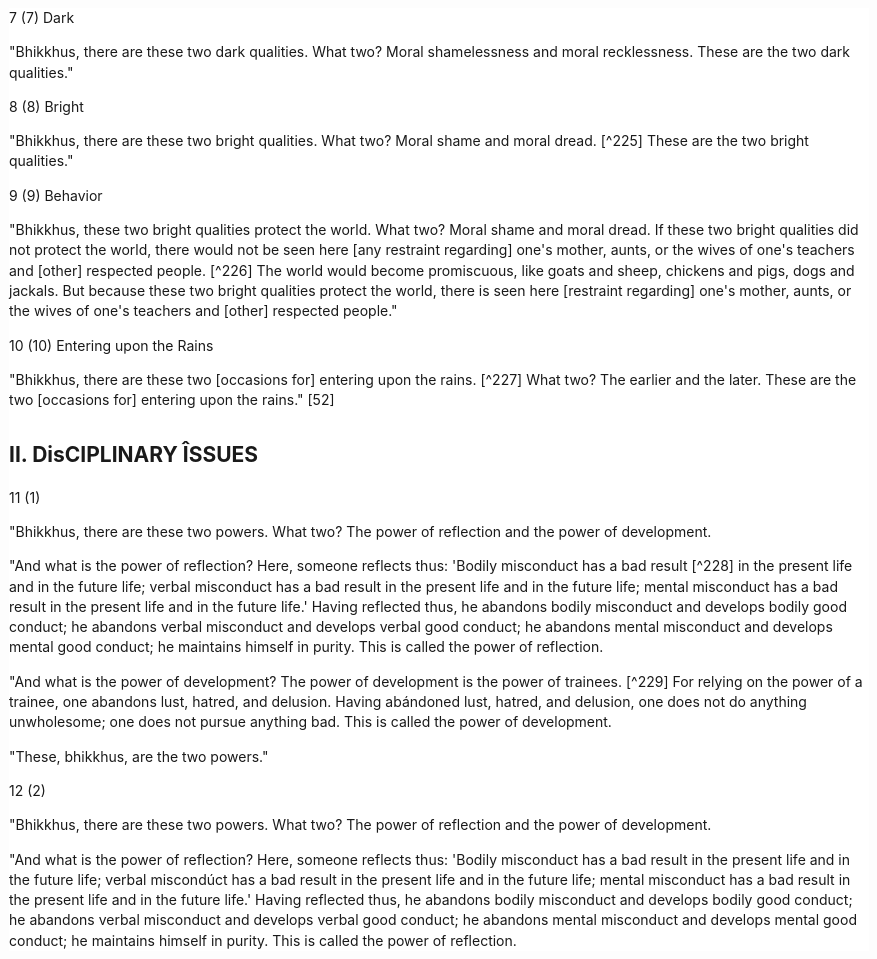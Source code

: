7 (7) Dark

"Bhikkhus, there are these two dark qualities. What two? Moral shamelessness and moral recklessness. These are the two dark qualities."

8 (8) Bright

"Bhikkhus, there are these two bright qualities. What two? Moral shame and moral dread. [^225] These are the two bright qualities."

9 (9) Behavior

"Bhikkhus, these two bright qualities protect the world. What two? Moral shame and moral dread. If these two bright qualities did not protect the world, there would not be seen here [any restraint regarding] one's mother, aunts, or the wives of one's teachers and [other] respected people. [^226] The world would become promiscuous, like goats and sheep, chickens and pigs, dogs and jackals. But because these two bright qualities protect the world, there is seen here [restraint regarding] one's mother, aunts, or the wives of one's teachers and [other] respected people."

10 (10) Entering upon the Rains

"Bhikkhus, there are these two [occasions for] entering upon the rains. [^227] What two? The earlier and the later. These are the two [occasions for] entering upon the rains." [52]

## II. DisCIPLINARY ÎSSUES

11 (1)

"Bhikkhus, there are these two powers. What two? The power of reflection and the power of development.

"And what is the power of reflection? Here, someone reflects thus: 'Bodily misconduct has a bad result [^228] in the present life and in the future life; verbal misconduct has a bad result in the present life and in the future life; mental misconduct has a bad result in the present life and in the future life.' Having reflected thus, he abandons bodily misconduct and develops bodily good conduct; he abandons verbal misconduct and develops verbal good conduct; he abandons mental misconduct and develops
mental good conduct; he maintains himself in purity. This is called the power of reflection.

"And what is the power of development? The power of development is the power of trainees. [^229] For relying on the power of a trainee, one abandons lust, hatred, and delusion. Having abándoned lust, hatred, and delusion, one does not do anything unwholesome; one does not pursue anything bad. This is called the power of development.

"These, bhikkhus, are the two powers."

12 (2)

"Bhikkhus, there are these two powers. What two? The power of reflection and the power of development.

"And what is the power of reflection? Here, someone reflects thus: 'Bodily misconduct has a bad result in the present life and in the future life; verbal miscondúct has a bad result in the present life and in the future life; mental misconduct has a bad result in the present life and in the future life.' Having reflected thus, he abandons bodily misconduct and develops bodily good conduct; he abandons verbal misconduct and develops verbal good conduct; he abandons mental misconduct and develops mental good conduct; he maintains himself in purity. This is called the power of reflection.
